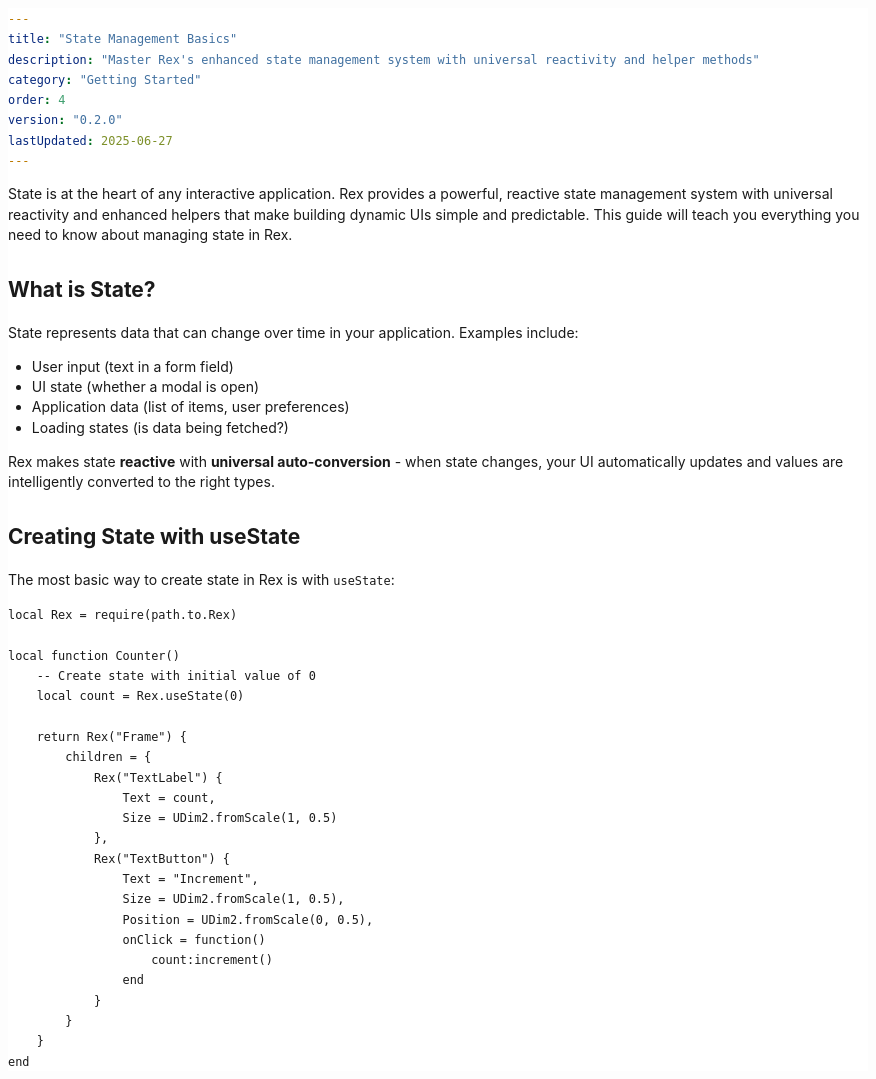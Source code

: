 ```yaml
---
title: "State Management Basics"
description: "Master Rex's enhanced state management system with universal reactivity and helper methods"
category: "Getting Started"
order: 4
version: "0.2.0"
lastUpdated: 2025-06-27
---
```


State is at the heart of any interactive application. Rex provides a powerful, reactive state management system with universal reactivity and enhanced helpers that make building dynamic UIs simple and predictable. This guide will teach you everything you need to know about managing state in Rex.

## What is State?

State represents data that can change over time in your application. Examples include:

- User input (text in a form field)
- UI state (whether a modal is open)
- Application data (list of items, user preferences)
- Loading states (is data being fetched?)

Rex makes state **reactive** with **universal auto-conversion** - when state changes, your UI automatically updates and values are intelligently converted to the right types.

## Creating State with useState

The most basic way to create state in Rex is with `useState`:

```luau
local Rex = require(path.to.Rex)

local function Counter()
    -- Create state with initial value of 0
    local count = Rex.useState(0)
    
    return Rex("Frame") {
        children = {
            Rex("TextLabel") {
                Text = count,
                Size = UDim2.fromScale(1, 0.5)
            },
            Rex("TextButton") {
                Text = "Increment",
                Size = UDim2.fromScale(1, 0.5),
                Position = UDim2.fromScale(0, 0.5),
                onClick = function()
                    count:increment()
                end
            }
        }
    }
end
```
